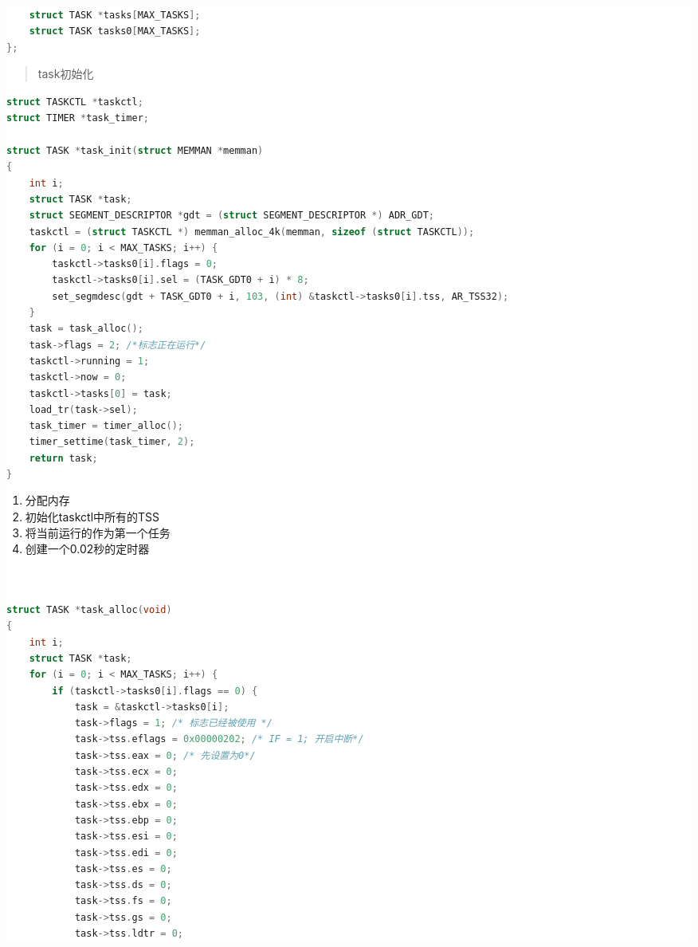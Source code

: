 ```c
    struct TASK *tasks[MAX_TASKS];
    struct TASK tasks0[MAX_TASKS];
};
```



> task初始化

```c
struct TASKCTL *taskctl;
struct TIMER *task_timer;

struct TASK *task_init(struct MEMMAN *memman)
{
	int i;
	struct TASK *task;
	struct SEGMENT_DESCRIPTOR *gdt = (struct SEGMENT_DESCRIPTOR *) ADR_GDT;
	taskctl = (struct TASKCTL *) memman_alloc_4k(memman, sizeof (struct TASKCTL));
	for (i = 0; i < MAX_TASKS; i++) {
		taskctl->tasks0[i].flags = 0;
		taskctl->tasks0[i].sel = (TASK_GDT0 + i) * 8;
		set_segmdesc(gdt + TASK_GDT0 + i, 103, (int) &taskctl->tasks0[i].tss, AR_TSS32);
	}
	task = task_alloc();
	task->flags = 2; /*标志正在运行*/
	taskctl->running = 1;
	taskctl->now = 0;
	taskctl->tasks[0] = task;
	load_tr(task->sel);
	task_timer = timer_alloc();
	timer_settime(task_timer, 2);
	return task;
}
```

1. 分配内存
2. 初始化taskctl中所有的TSS
3. 将当前运行的作为第一个任务
4. 创建一个0.02秒的定时器



```c


struct TASK *task_alloc(void)
{
	int i;
	struct TASK *task;
	for (i = 0; i < MAX_TASKS; i++) {
		if (taskctl->tasks0[i].flags == 0) {
			task = &taskctl->tasks0[i];
			task->flags = 1; /* 标志已经被使用 */
			task->tss.eflags = 0x00000202; /* IF = 1; 开启中断*/
			task->tss.eax = 0; /* 先设置为0*/
			task->tss.ecx = 0;
			task->tss.edx = 0;
			task->tss.ebx = 0;
			task->tss.ebp = 0;
			task->tss.esi = 0;
			task->tss.edi = 0;
			task->tss.es = 0;
			task->tss.ds = 0;
			task->tss.fs = 0;
			task->tss.gs = 0;
			task->tss.ldtr = 0;
```